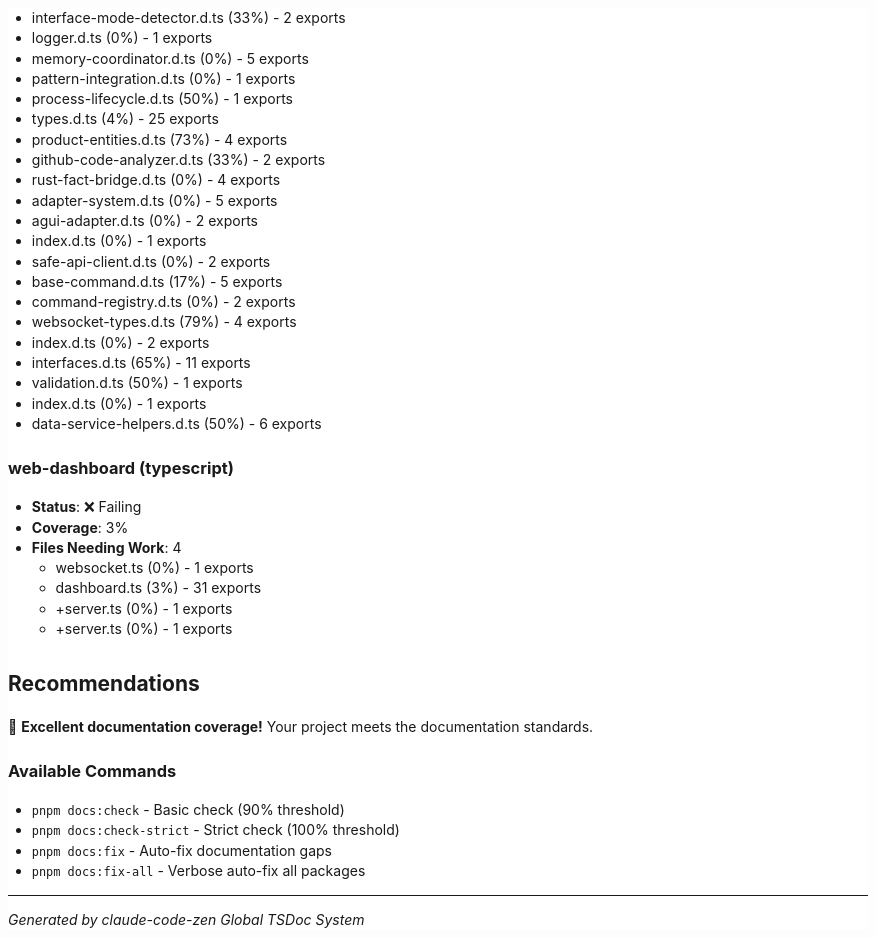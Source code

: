   - interface-mode-detector.d.ts (33%) - 2 exports
  - logger.d.ts (0%) - 1 exports
  - memory-coordinator.d.ts (0%) - 5 exports
  - pattern-integration.d.ts (0%) - 1 exports
  - process-lifecycle.d.ts (50%) - 1 exports
  - types.d.ts (4%) - 25 exports
  - product-entities.d.ts (73%) - 4 exports
  - github-code-analyzer.d.ts (33%) - 2 exports
  - rust-fact-bridge.d.ts (0%) - 4 exports
  - adapter-system.d.ts (0%) - 5 exports
  - agui-adapter.d.ts (0%) - 2 exports
  - index.d.ts (0%) - 1 exports
  - safe-api-client.d.ts (0%) - 2 exports
  - base-command.d.ts (17%) - 5 exports
  - command-registry.d.ts (0%) - 2 exports
  - websocket-types.d.ts (79%) - 4 exports
  - index.d.ts (0%) - 2 exports
  - interfaces.d.ts (65%) - 11 exports
  - validation.d.ts (50%) - 1 exports
  - index.d.ts (0%) - 1 exports
  - data-service-helpers.d.ts (50%) - 6 exports

### web-dashboard (typescript)
- **Status**: ❌ Failing
- **Coverage**: 3%
- **Files Needing Work**: 4
  - websocket.ts (0%) - 1 exports
  - dashboard.ts (3%) - 31 exports
  - +server.ts (0%) - 1 exports
  - +server.ts (0%) - 1 exports

## Recommendations

🎉 **Excellent documentation coverage!** Your project meets the documentation standards.

### Available Commands
- `pnpm docs:check` - Basic check (90% threshold)
- `pnpm docs:check-strict` - Strict check (100% threshold) 
- `pnpm docs:fix` - Auto-fix documentation gaps
- `pnpm docs:fix-all` - Verbose auto-fix all packages

---
*Generated by claude-code-zen Global TSDoc System*
